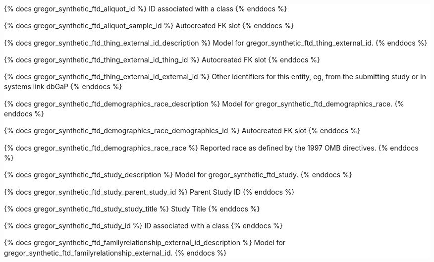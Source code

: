 
{% docs gregor_synthetic_ftd_aliquot_id %}
ID associated with a class
{% enddocs %}


{% docs gregor_synthetic_ftd_aliquot_sample_id %}
Autocreated FK slot
{% enddocs %}


{% docs gregor_synthetic_ftd_thing_external_id_description %}
Model for gregor_synthetic_ftd_thing_external_id.
{% enddocs %}


{% docs gregor_synthetic_ftd_thing_external_id_thing_id %}
Autocreated FK slot
{% enddocs %}


{% docs gregor_synthetic_ftd_thing_external_id_external_id %}
Other identifiers for this entity, eg, from the submitting study or in systems link dbGaP
{% enddocs %}


{% docs gregor_synthetic_ftd_demographics_race_description %}
Model for gregor_synthetic_ftd_demographics_race.
{% enddocs %}


{% docs gregor_synthetic_ftd_demographics_race_demographics_id %}
Autocreated FK slot
{% enddocs %}


{% docs gregor_synthetic_ftd_demographics_race_race %}
Reported race as defined by the 1997 OMB directives.
{% enddocs %}


{% docs gregor_synthetic_ftd_study_description %}
Model for gregor_synthetic_ftd_study.
{% enddocs %}


{% docs gregor_synthetic_ftd_study_parent_study_id %}
Parent Study ID
{% enddocs %}


{% docs gregor_synthetic_ftd_study_study_title %}
Study Title
{% enddocs %}


{% docs gregor_synthetic_ftd_study_id %}
ID associated with a class
{% enddocs %}


{% docs gregor_synthetic_ftd_familyrelationship_external_id_description %}
Model for gregor_synthetic_ftd_familyrelationship_external_id.
{% enddocs %}
